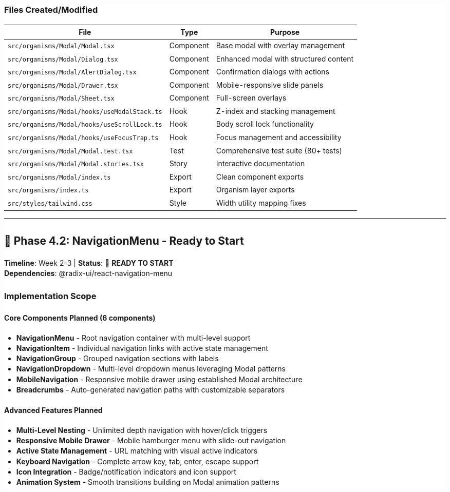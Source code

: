 ### Files Created/Modified

| File | Type | Purpose |
|------|------|---------|
| `src/organisms/Modal/Modal.tsx` | Component | Base modal with overlay management |
| `src/organisms/Modal/Dialog.tsx` | Component | Enhanced modal with structured content |
| `src/organisms/Modal/AlertDialog.tsx` | Component | Confirmation dialogs with actions |
| `src/organisms/Modal/Drawer.tsx` | Component | Mobile-responsive slide panels |
| `src/organisms/Modal/Sheet.tsx` | Component | Full-screen overlays |
| `src/organisms/Modal/hooks/useModalStack.ts` | Hook | Z-index and stacking management |
| `src/organisms/Modal/hooks/useScrollLock.ts` | Hook | Body scroll lock functionality |
| `src/organisms/Modal/hooks/useFocusTrap.ts` | Hook | Focus management and accessibility |
| `src/organisms/Modal/Modal.test.tsx` | Test | Comprehensive test suite (80+ tests) |
| `src/organisms/Modal/Modal.stories.tsx` | Story | Interactive documentation |
| `src/organisms/Modal/index.ts` | Export | Clean component exports |
| `src/organisms/index.ts` | Export | Organism layer exports |
| `src/styles/tailwind.css` | Style | Width utility mapping fixes |

---

## 🔄 Phase 4.2: NavigationMenu - Ready to Start

**Timeline**: Week 2-3 | **Status**: 🔄 **READY TO START**  
**Dependencies**: @radix-ui/react-navigation-menu

### Implementation Scope

#### **Core Components Planned (6 components)**
- **NavigationMenu** - Root navigation container with multi-level support
- **NavigationItem** - Individual navigation links with active state management
- **NavigationGroup** - Grouped navigation sections with labels
- **NavigationDropdown** - Multi-level dropdown menus leveraging Modal patterns
- **MobileNavigation** - Responsive mobile drawer using established Modal architecture
- **Breadcrumbs** - Auto-generated navigation paths with customizable separators

#### **Advanced Features Planned**
- **Multi-Level Nesting** - Unlimited depth navigation with hover/click triggers
- **Responsive Mobile Drawer** - Mobile hamburger menu with slide-out navigation
- **Active State Management** - URL matching with visual active indicators
- **Keyboard Navigation** - Complete arrow key, tab, enter, escape support
- **Icon Integration** - Badge/notification indicators and icon support
- **Animation System** - Smooth transitions building on Modal animation patterns
